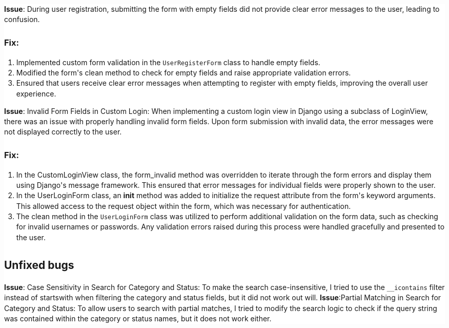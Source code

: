 **Issue**: During user registration, submitting the form with empty fields did not provide clear error messages to the user, leading to confusion.
### Fix:
1. Implemented custom form validation in the `UserRegisterForm` class to handle empty fields.
2. Modified the form's clean method to check for empty fields and raise appropriate validation errors.
3. Ensured that users receive clear error messages when attempting to register with empty fields, improving the overall user experience.

**Issue**: Invalid Form Fields in Custom Login:
When implementing a custom login view in Django using a subclass of LoginView, there was an issue with properly handling invalid form fields. Upon form submission with invalid data, the error messages were not displayed correctly to the user.
### Fix:
1. In the CustomLoginView class, the form_invalid method was overridden to iterate through the form errors and display them using Django's message framework. This ensured that error messages for individual fields were properly shown to the user.
2. In the UserLoginForm class, an __init__ method was added to initialize the request attribute from the form's keyword arguments. This allowed access to the request object within the form, which was necessary for authentication.
3. The clean method in the `UserLoginForm` class was utilized to perform additional validation on the form data, such as checking for invalid usernames or passwords. Any validation errors raised during this process were handled gracefully and presented to the user.

## Unfixed bugs

**Issue**: Case Sensitivity in Search for Category and Status: To make the search case-insensitive, I tried to use the `__icontains` filter instead of startswith when filtering the category and status fields, but it did not work out will.
**Issue**:Partial Matching in Search for Category and Status: To allow users to search with partial matches, I tried to modify the search logic to check if the query string was contained within the category or status names, but it does not work either.

